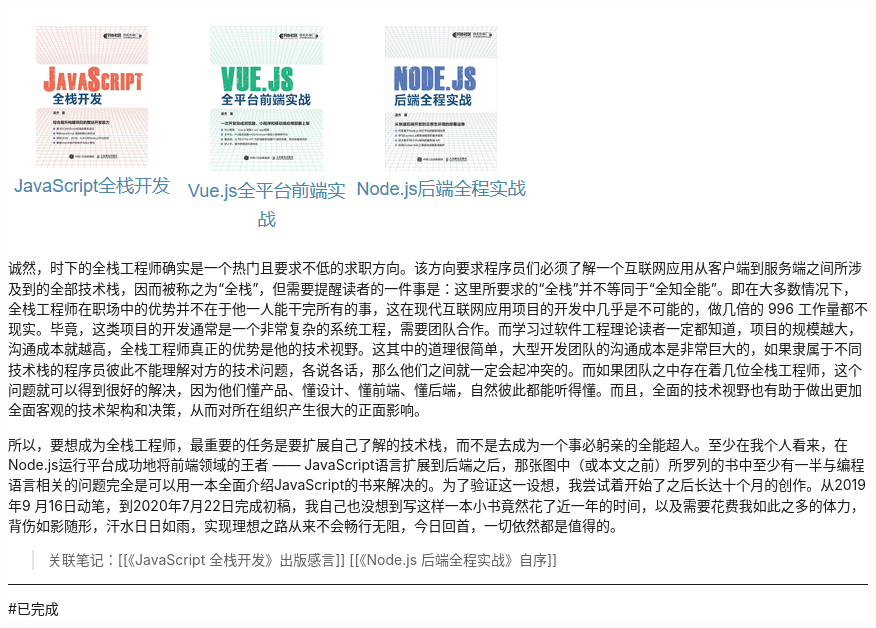 ![《JavaScript 全栈开发》系列](./img/1-6.png)

诚然，时下的全栈工程师确实是一个热门且要求不低的求职方向。该方向要求程序员们必须了解一个互联网应用从客户端到服务端之间所涉及到的全部技术栈，因而被称之为“全栈”，但需要提醒读者的一件事是：这里所要求的“全栈”并不等同于“全知全能”。即在大多数情况下，全栈工程师在职场中的优势并不在于他一人能干完所有的事，这在现代互联网应用项目的开发中几乎是不可能的，做几倍的 996 工作量都不现实。毕竟，这类项目的开发通常是一个非常复杂的系统工程，需要团队合作。而学习过软件工程理论读者一定都知道，项目的规模越大，沟通成本就越高，全栈工程师真正的优势是他的技术视野。这其中的道理很简单，大型开发团队的沟通成本是非常巨大的，如果隶属于不同技术栈的程序员彼此不能理解对方的技术问题，各说各话，那么他们之间就一定会起冲突的。而如果团队之中存在着几位全栈工程师，这个问题就可以得到很好的解决，因为他们懂产品、懂设计、懂前端、懂后端，自然彼此都能听得懂。而且，全面的技术视野也有助于做出更加全面客观的技术架构和决策，从而对所在组织产生很大的正面影响。

所以，要想成为全栈工程师，最重要的任务是要扩展自己了解的技术栈，而不是去成为一个事必躬亲的全能超人。至少在我个人看来，在Node.js运行平台成功地将前端领域的王者 —— JavaScript语言扩展到后端之后，那张图中（或本文之前）所罗列的书中至少有一半与编程语言相关的问题完全是可以用一本全面介绍JavaScript的书来解决的。为了验证这一设想，我尝试着开始了之后长达十个月的创作。从2019年9 月16日动笔，到2020年7月22日完成初稿，我自己也没想到写这样一本小书竟然花了近一年的时间，以及需要花费我如此之多的体力，背伤如影随形，汗水日日如雨，实现理想之路从来不会畅行无阻，今日回首，一切依然都是值得的。

> 关联笔记：[[《JavaScript 全栈开发》出版感言]]  [[《Node.js 后端全程实战》自序]]

----
#已完成
